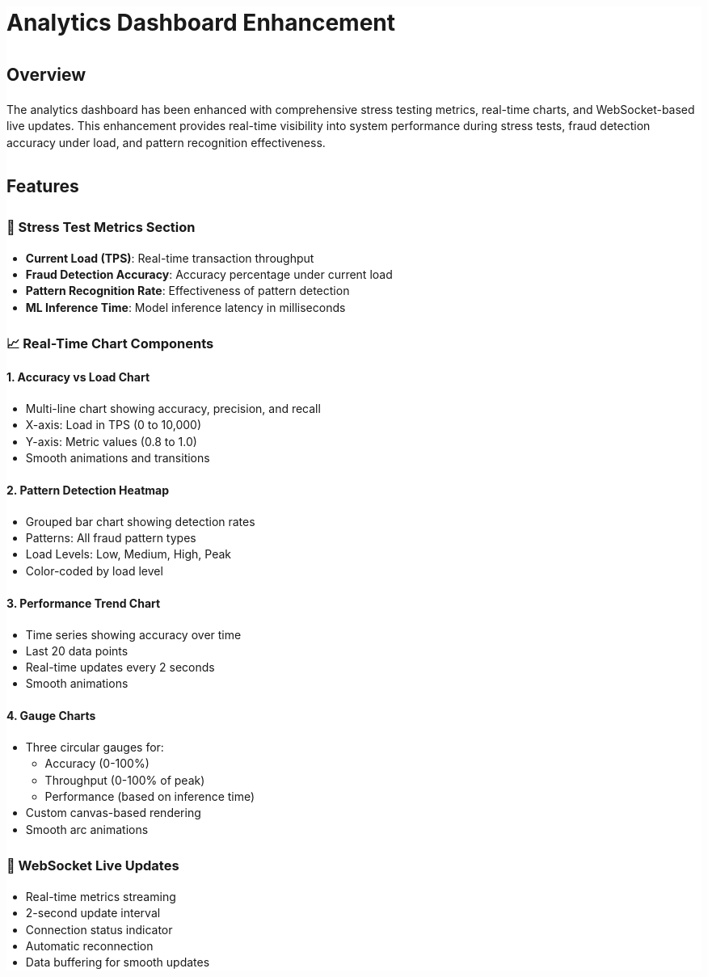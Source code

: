 # Analytics Dashboard Enhancement

## Overview

The analytics dashboard has been enhanced with comprehensive stress testing metrics, real-time charts, and WebSocket-based live updates. This enhancement provides real-time visibility into system performance during stress tests, fraud detection accuracy under load, and pattern recognition effectiveness.

## Features

### 🚀 Stress Test Metrics Section
- **Current Load (TPS)**: Real-time transaction throughput
- **Fraud Detection Accuracy**: Accuracy percentage under current load
- **Pattern Recognition Rate**: Effectiveness of pattern detection
- **ML Inference Time**: Model inference latency in milliseconds

### 📈 Real-Time Chart Components

#### 1. Accuracy vs Load Chart
- Multi-line chart showing accuracy, precision, and recall
- X-axis: Load in TPS (0 to 10,000)
- Y-axis: Metric values (0.8 to 1.0)
- Smooth animations and transitions

#### 2. Pattern Detection Heatmap
- Grouped bar chart showing detection rates
- Patterns: All fraud pattern types
- Load Levels: Low, Medium, High, Peak
- Color-coded by load level

#### 3. Performance Trend Chart
- Time series showing accuracy over time
- Last 20 data points
- Real-time updates every 2 seconds
- Smooth animations

#### 4. Gauge Charts
- Three circular gauges for:
  - Accuracy (0-100%)
  - Throughput (0-100% of peak)
  - Performance (based on inference time)
- Custom canvas-based rendering
- Smooth arc animations

### 🔌 WebSocket Live Updates
- Real-time metrics streaming
- 2-second update interval
- Connection status indicator
- Automatic reconnection
- Data buffering for smooth updates
